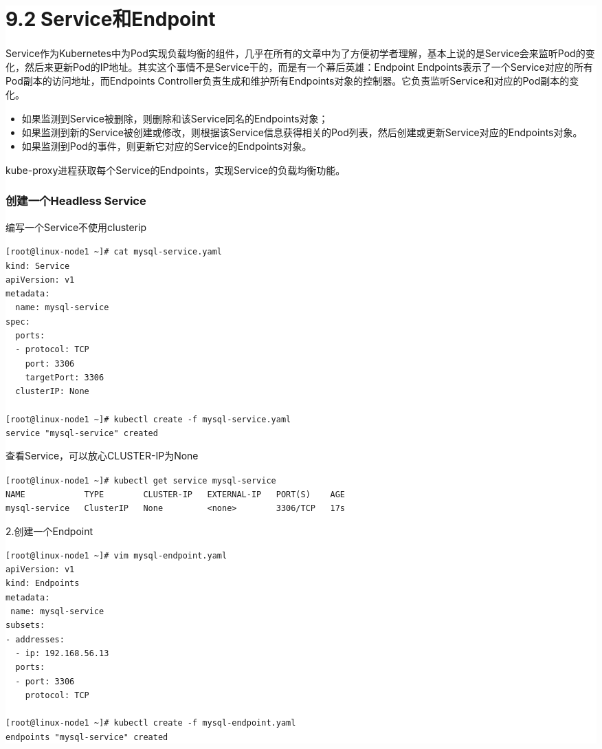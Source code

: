 # 9.2 Service和Endpoint

Service作为Kubernetes中为Pod实现负载均衡的组件，几乎在所有的文章中为了方便初学者理解，基本上说的是Service会来监听Pod的变化，然后来更新Pod的IP地址。其实这个事情不是Service干的，而是有一个幕后英雄：Endpoint Endpoints表示了一个Service对应的所有Pod副本的访问地址，而Endpoints Controller负责生成和维护所有Endpoints对象的控制器。它负责监听Service和对应的Pod副本的变化。

- 如果监测到Service被删除，则删除和该Service同名的Endpoints对象；
- 如果监测到新的Service被创建或修改，则根据该Service信息获得相关的Pod列表，然后创建或更新Service对应的Endpoints对象。
- 如果监测到Pod的事件，则更新它对应的Service的Endpoints对象。

kube-proxy进程获取每个Service的Endpoints，实现Service的负载均衡功能。

### 创建一个Headless Service

编写一个Service不使用clusterip

```
[root@linux-node1 ~]# cat mysql-service.yaml 
kind: Service
apiVersion: v1
metadata:
  name: mysql-service
spec:
  ports:
  - protocol: TCP
    port: 3306
    targetPort: 3306
  clusterIP: None

[root@linux-node1 ~]# kubectl create -f mysql-service.yaml 
service "mysql-service" created
```

查看Service，可以放心CLUSTER-IP为None

```
[root@linux-node1 ~]# kubectl get service mysql-service
NAME            TYPE        CLUSTER-IP   EXTERNAL-IP   PORT(S)    AGE
mysql-service   ClusterIP   None         <none>        3306/TCP   17s
```

2.创建一个Endpoint

```
[root@linux-node1 ~]# vim mysql-endpoint.yaml 
apiVersion: v1
kind: Endpoints
metadata:
 name: mysql-service
subsets:
- addresses:
  - ip: 192.168.56.13
  ports:
  - port: 3306
    protocol: TCP

[root@linux-node1 ~]# kubectl create -f mysql-endpoint.yaml 
endpoints "mysql-service" created
```
